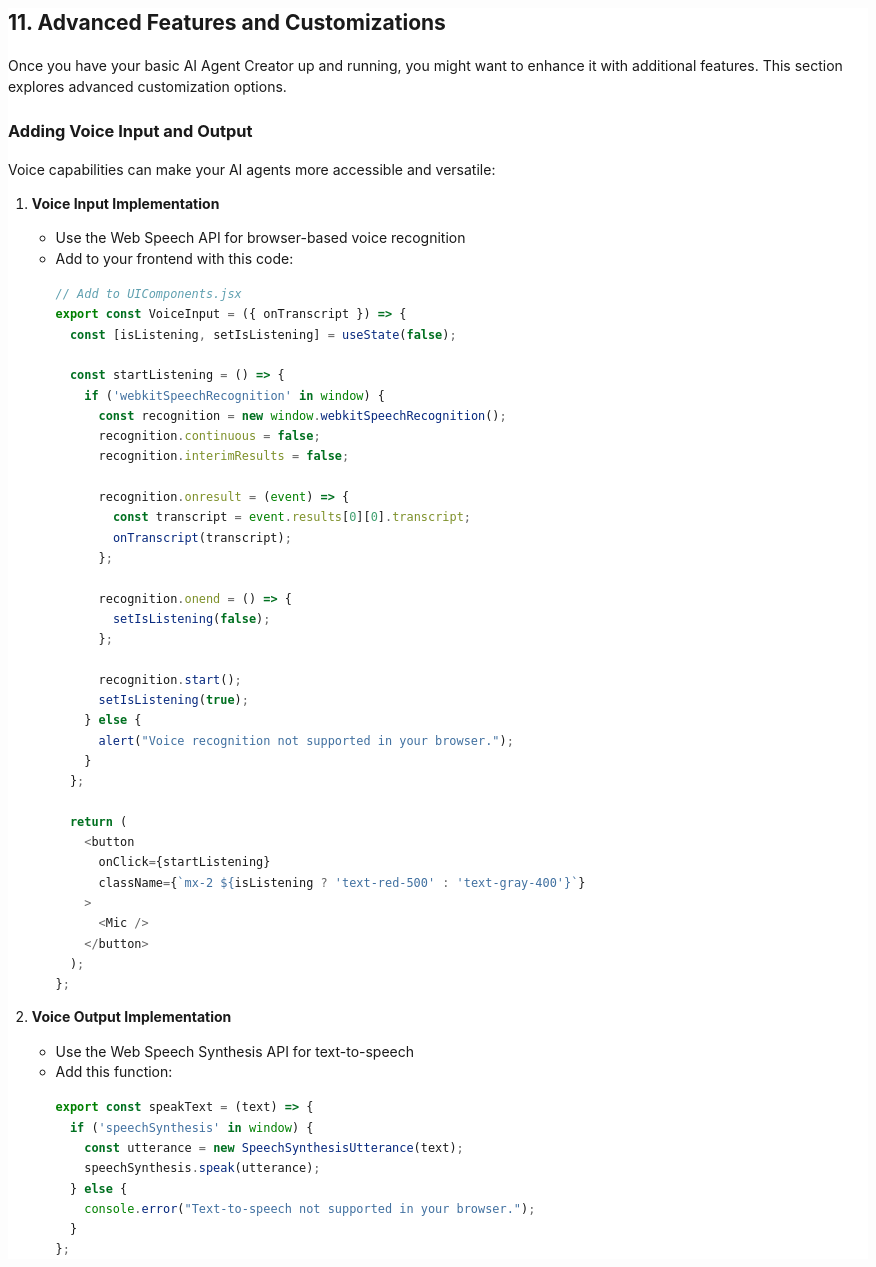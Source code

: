 ## 11. Advanced Features and Customizations

Once you have your basic AI Agent Creator up and running, you might want to enhance it with additional features. This section explores advanced customization options.

### Adding Voice Input and Output

Voice capabilities can make your AI agents more accessible and versatile:

1. **Voice Input Implementation**
   - Use the Web Speech API for browser-based voice recognition
   - Add to your frontend with this code:
     ```javascript
     // Add to UIComponents.jsx
     export const VoiceInput = ({ onTranscript }) => {
       const [isListening, setIsListening] = useState(false);
       
       const startListening = () => {
         if ('webkitSpeechRecognition' in window) {
           const recognition = new window.webkitSpeechRecognition();
           recognition.continuous = false;
           recognition.interimResults = false;
           
           recognition.onresult = (event) => {
             const transcript = event.results[0][0].transcript;
             onTranscript(transcript);
           };
           
           recognition.onend = () => {
             setIsListening(false);
           };
           
           recognition.start();
           setIsListening(true);
         } else {
           alert("Voice recognition not supported in your browser.");
         }
       };
       
       return (
         <button
           onClick={startListening}
           className={`mx-2 ${isListening ? 'text-red-500' : 'text-gray-400'}`}
         >
           <Mic />
         </button>
       );
     };
     ```

2. **Voice Output Implementation**
   - Use the Web Speech Synthesis API for text-to-speech
   - Add this function:
     ```javascript
     export const speakText = (text) => {
       if ('speechSynthesis' in window) {
         const utterance = new SpeechSynthesisUtterance(text);
         speechSynthesis.speak(utterance);
       } else {
         console.error("Text-to-speech not supported in your browser.");
       }
     };
     ```
